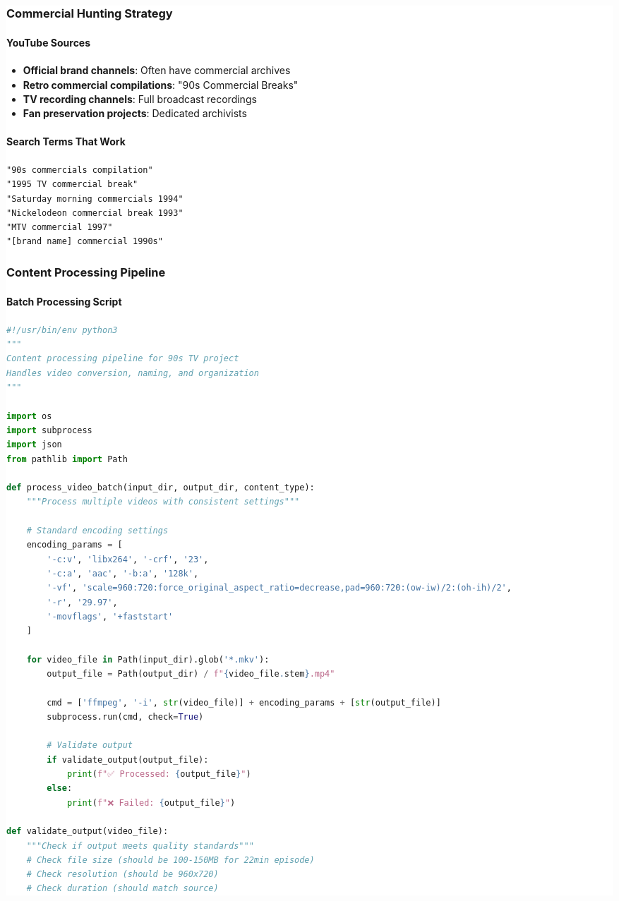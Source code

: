 ### Commercial Hunting Strategy

#### YouTube Sources
- **Official brand channels**: Often have commercial archives
- **Retro commercial compilations**: "90s Commercial Breaks"
- **TV recording channels**: Full broadcast recordings
- **Fan preservation projects**: Dedicated archivists

#### Search Terms That Work
```
"90s commercials compilation"
"1995 TV commercial break"
"Saturday morning commercials 1994"
"Nickelodeon commercial break 1993"
"MTV commercial 1997"
"[brand name] commercial 1990s"
```

### Content Processing Pipeline

#### Batch Processing Script
```python
#!/usr/bin/env python3
"""
Content processing pipeline for 90s TV project
Handles video conversion, naming, and organization
"""

import os
import subprocess
import json
from pathlib import Path

def process_video_batch(input_dir, output_dir, content_type):
    """Process multiple videos with consistent settings"""
    
    # Standard encoding settings
    encoding_params = [
        '-c:v', 'libx264', '-crf', '23',
        '-c:a', 'aac', '-b:a', '128k',
        '-vf', 'scale=960:720:force_original_aspect_ratio=decrease,pad=960:720:(ow-iw)/2:(oh-ih)/2',
        '-r', '29.97',
        '-movflags', '+faststart'
    ]
    
    for video_file in Path(input_dir).glob('*.mkv'):
        output_file = Path(output_dir) / f"{video_file.stem}.mp4"
        
        cmd = ['ffmpeg', '-i', str(video_file)] + encoding_params + [str(output_file)]
        subprocess.run(cmd, check=True)
        
        # Validate output
        if validate_output(output_file):
            print(f"✅ Processed: {output_file}")
        else:
            print(f"❌ Failed: {output_file}")

def validate_output(video_file):
    """Check if output meets quality standards"""
    # Check file size (should be 100-150MB for 22min episode)
    # Check resolution (should be 960x720)
    # Check duration (should match source)
```